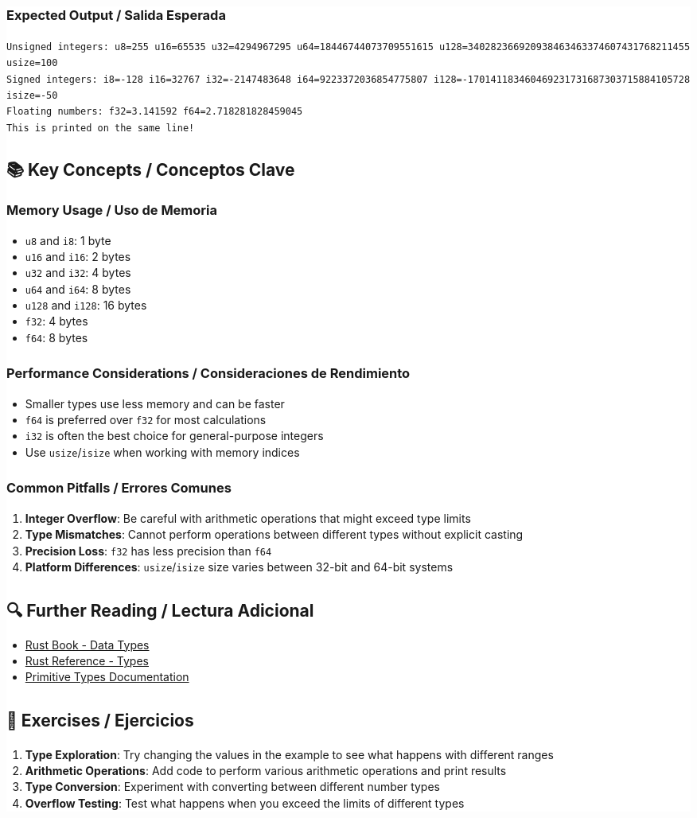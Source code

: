 ### Expected Output / Salida Esperada

```
Unsigned integers: u8=255 u16=65535 u32=4294967295 u64=18446744073709551615 u128=340282366920938463463374607431768211455 usize=100
Signed integers: i8=-128 i16=32767 i32=-2147483648 i64=9223372036854775807 i128=-170141183460469231731687303715884105728 isize=-50
Floating numbers: f32=3.141592 f64=2.718281828459045
This is printed on the same line!
```

## 📚 Key Concepts / Conceptos Clave

### Memory Usage / Uso de Memoria

- `u8` and `i8`: 1 byte
- `u16` and `i16`: 2 bytes
- `u32` and `i32`: 4 bytes
- `u64` and `i64`: 8 bytes
- `u128` and `i128`: 16 bytes
- `f32`: 4 bytes
- `f64`: 8 bytes

### Performance Considerations / Consideraciones de Rendimiento

- Smaller types use less memory and can be faster
- `f64` is preferred over `f32` for most calculations
- `i32` is often the best choice for general-purpose integers
- Use `usize`/`isize` when working with memory indices

### Common Pitfalls / Errores Comunes

1. **Integer Overflow**: Be careful with arithmetic operations that might exceed type limits
2. **Type Mismatches**: Cannot perform operations between different types without explicit casting
3. **Precision Loss**: `f32` has less precision than `f64`
4. **Platform Differences**: `usize`/`isize` size varies between 32-bit and 64-bit systems

## 🔍 Further Reading / Lectura Adicional

- [Rust Book - Data Types](https://doc.rust-lang.org/book/ch03-02-data-types.html)
- [Rust Reference - Types](https://doc.rust-lang.org/reference/types.html)
- [Primitive Types Documentation](https://doc.rust-lang.org/std/index.html#primitives)

## 🧪 Exercises / Ejercicios

1. **Type Exploration**: Try changing the values in the example to see what happens with different ranges
2. **Arithmetic Operations**: Add code to perform various arithmetic operations and print results
3. **Type Conversion**: Experiment with converting between different number types
4. **Overflow Testing**: Test what happens when you exceed the limits of different types
